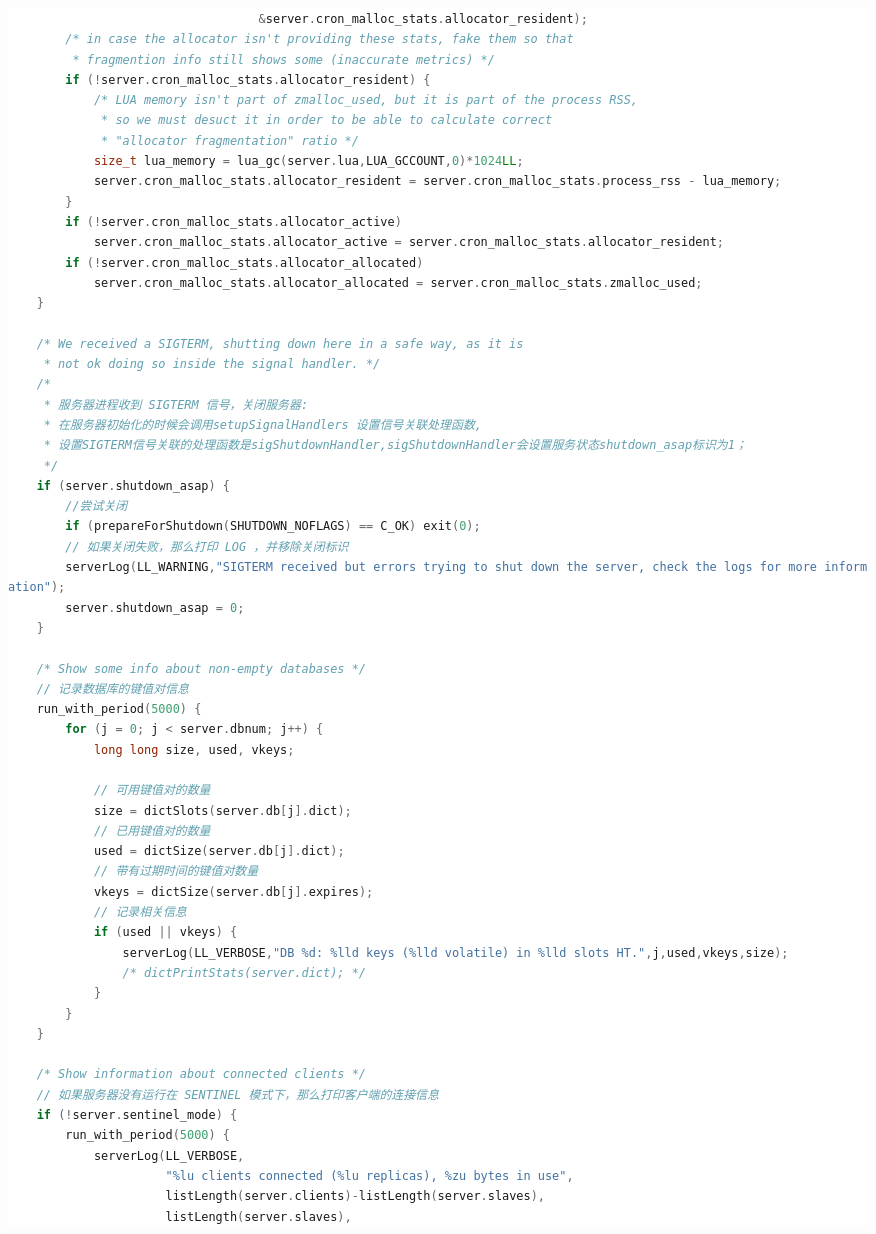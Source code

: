 ```c
                                   &server.cron_malloc_stats.allocator_resident);
        /* in case the allocator isn't providing these stats, fake them so that
         * fragmention info still shows some (inaccurate metrics) */
        if (!server.cron_malloc_stats.allocator_resident) {
            /* LUA memory isn't part of zmalloc_used, but it is part of the process RSS,
             * so we must desuct it in order to be able to calculate correct
             * "allocator fragmentation" ratio */
            size_t lua_memory = lua_gc(server.lua,LUA_GCCOUNT,0)*1024LL;
            server.cron_malloc_stats.allocator_resident = server.cron_malloc_stats.process_rss - lua_memory;
        }
        if (!server.cron_malloc_stats.allocator_active)
            server.cron_malloc_stats.allocator_active = server.cron_malloc_stats.allocator_resident;
        if (!server.cron_malloc_stats.allocator_allocated)
            server.cron_malloc_stats.allocator_allocated = server.cron_malloc_stats.zmalloc_used;
    }

    /* We received a SIGTERM, shutting down here in a safe way, as it is
     * not ok doing so inside the signal handler. */
    /*
     * 服务器进程收到 SIGTERM 信号，关闭服务器:
     * 在服务器初始化的时候会调用setupSignalHandlers 设置信号关联处理函数,
     * 设置SIGTERM信号关联的处理函数是sigShutdownHandler,sigShutdownHandler会设置服务状态shutdown_asap标识为1；
     */
    if (server.shutdown_asap) {
        //尝试关闭
        if (prepareForShutdown(SHUTDOWN_NOFLAGS) == C_OK) exit(0);
        // 如果关闭失败，那么打印 LOG ，并移除关闭标识
        serverLog(LL_WARNING,"SIGTERM received but errors trying to shut down the server, check the logs for more information");
        server.shutdown_asap = 0;
    }

    /* Show some info about non-empty databases */
    // 记录数据库的键值对信息
    run_with_period(5000) {
        for (j = 0; j < server.dbnum; j++) {
            long long size, used, vkeys;

            // 可用键值对的数量
            size = dictSlots(server.db[j].dict);
            // 已用键值对的数量
            used = dictSize(server.db[j].dict);
            // 带有过期时间的键值对数量
            vkeys = dictSize(server.db[j].expires);
            // 记录相关信息
            if (used || vkeys) {
                serverLog(LL_VERBOSE,"DB %d: %lld keys (%lld volatile) in %lld slots HT.",j,used,vkeys,size);
                /* dictPrintStats(server.dict); */
            }
        }
    }

    /* Show information about connected clients */
    // 如果服务器没有运行在 SENTINEL 模式下，那么打印客户端的连接信息
    if (!server.sentinel_mode) {
        run_with_period(5000) {
            serverLog(LL_VERBOSE,
                      "%lu clients connected (%lu replicas), %zu bytes in use",
                      listLength(server.clients)-listLength(server.slaves),
                      listLength(server.slaves),
```